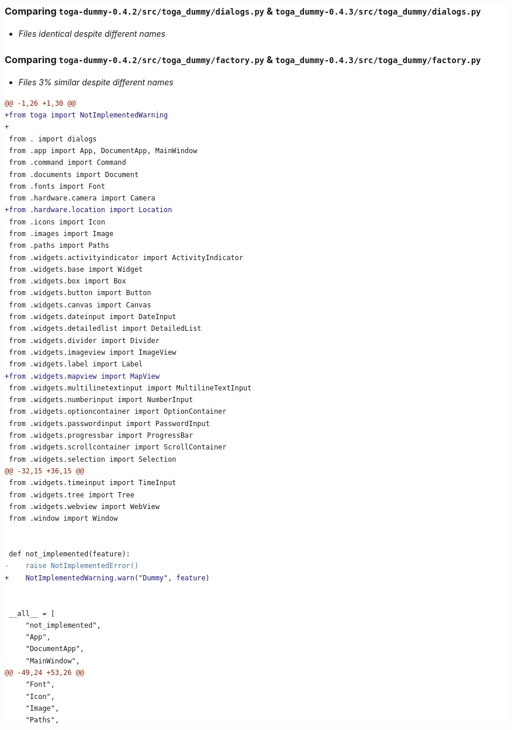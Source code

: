 ### Comparing `toga-dummy-0.4.2/src/toga_dummy/dialogs.py` & `toga_dummy-0.4.3/src/toga_dummy/dialogs.py`

 * *Files identical despite different names*

### Comparing `toga-dummy-0.4.2/src/toga_dummy/factory.py` & `toga_dummy-0.4.3/src/toga_dummy/factory.py`

 * *Files 3% similar despite different names*

```diff
@@ -1,26 +1,30 @@
+from toga import NotImplementedWarning
+
 from . import dialogs
 from .app import App, DocumentApp, MainWindow
 from .command import Command
 from .documents import Document
 from .fonts import Font
 from .hardware.camera import Camera
+from .hardware.location import Location
 from .icons import Icon
 from .images import Image
 from .paths import Paths
 from .widgets.activityindicator import ActivityIndicator
 from .widgets.base import Widget
 from .widgets.box import Box
 from .widgets.button import Button
 from .widgets.canvas import Canvas
 from .widgets.dateinput import DateInput
 from .widgets.detailedlist import DetailedList
 from .widgets.divider import Divider
 from .widgets.imageview import ImageView
 from .widgets.label import Label
+from .widgets.mapview import MapView
 from .widgets.multilinetextinput import MultilineTextInput
 from .widgets.numberinput import NumberInput
 from .widgets.optioncontainer import OptionContainer
 from .widgets.passwordinput import PasswordInput
 from .widgets.progressbar import ProgressBar
 from .widgets.scrollcontainer import ScrollContainer
 from .widgets.selection import Selection
@@ -32,15 +36,15 @@
 from .widgets.timeinput import TimeInput
 from .widgets.tree import Tree
 from .widgets.webview import WebView
 from .window import Window
 
 
 def not_implemented(feature):
-    raise NotImplementedError()
+    NotImplementedWarning.warn("Dummy", feature)
 
 
 __all__ = [
     "not_implemented",
     "App",
     "DocumentApp",
     "MainWindow",
@@ -49,24 +53,26 @@
     "Font",
     "Icon",
     "Image",
     "Paths",
```